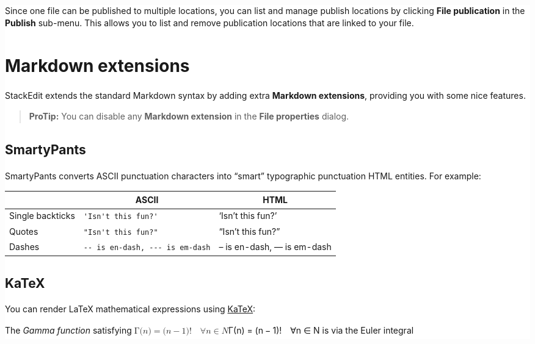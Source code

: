 <p>Since one file can be published to multiple locations, you can list and manage publish locations by clicking <strong>File publication</strong> in the <strong>Publish</strong> sub-menu. This allows you to list and remove publication locations that are linked to your file.</p>
<h1 id="markdown-extensions">Markdown extensions</h1>
<p>StackEdit extends the standard Markdown syntax by adding extra <strong>Markdown extensions</strong>, providing you with some nice features.</p>
<blockquote>
<p><strong>ProTip:</strong> You can disable any <strong>Markdown extension</strong> in the <strong>File properties</strong> dialog.</p>
</blockquote>
<h2 id="smartypants">SmartyPants</h2>
<p>SmartyPants converts ASCII punctuation characters into “smart” typographic punctuation HTML entities. For example:</p>

<table>
<thead>
<tr>
<th></th>
<th>ASCII</th>
<th>HTML</th>
</tr>
</thead>
<tbody>
<tr>
<td>Single backticks</td>
<td><code>'Isn't this fun?'</code></td>
<td>‘Isn’t this fun?’</td>
</tr>
<tr>
<td>Quotes</td>
<td><code>"Isn't this fun?"</code></td>
<td>“Isn’t this fun?”</td>
</tr>
<tr>
<td>Dashes</td>
<td><code>-- is en-dash, --- is em-dash</code></td>
<td>– is en-dash, — is em-dash</td>
</tr>
</tbody>
</table><h2 id="katex">KaTeX</h2>
<p>You can render LaTeX mathematical expressions using <a href="https://khan.github.io/KaTeX/">KaTeX</a>:</p>
<p>The <em>Gamma function</em> satisfying <span class="katex--inline"><span class="katex"><span class="katex-mathml"><math xmlns="http://www.w3.org/1998/Math/MathML"><semantics><mrow><mi mathvariant="normal">Γ</mi><mo stretchy="false">(</mo><mi>n</mi><mo stretchy="false">)</mo><mo>=</mo><mo stretchy="false">(</mo><mi>n</mi><mo>−</mo><mn>1</mn><mo stretchy="false">)</mo><mo stretchy="false">!</mo><mspace width="1em"></mspace><mi mathvariant="normal">∀</mi><mi>n</mi><mo>∈</mo><mi mathvariant="double-struck">N</mi></mrow><annotation encoding="application/x-tex">\Gamma(n) = (n-1)!\quad\forall n\in\mathbb N</annotation></semantics></math></span><span class="katex-html" aria-hidden="true"><span class="base"><span class="strut" style="height: 1em; vertical-align: -0.25em;"></span><span class="mord">Γ</span><span class="mopen">(</span><span class="mord mathnormal">n</span><span class="mclose">)</span><span class="mspace" style="margin-right: 0.277778em;"></span><span class="mrel">=</span><span class="mspace" style="margin-right: 0.277778em;"></span></span><span class="base"><span class="strut" style="height: 1em; vertical-align: -0.25em;"></span><span class="mopen">(</span><span class="mord mathnormal">n</span><span class="mspace" style="margin-right: 0.222222em;"></span><span class="mbin">−</span><span class="mspace" style="margin-right: 0.222222em;"></span></span><span class="base"><span class="strut" style="height: 1em; vertical-align: -0.25em;"></span><span class="mord">1</span><span class="mclose">)!</span><span class="mspace" style="margin-right: 1em;"></span><span class="mord">∀</span><span class="mord mathnormal">n</span><span class="mspace" style="margin-right: 0.277778em;"></span><span class="mrel">∈</span><span class="mspace" style="margin-right: 0.277778em;"></span></span><span class="base"><span class="strut" style="height: 0.68889em; vertical-align: 0em;"></span><span class="mord mathbb">N</span></span></span></span></span> is via the Euler integral</p>